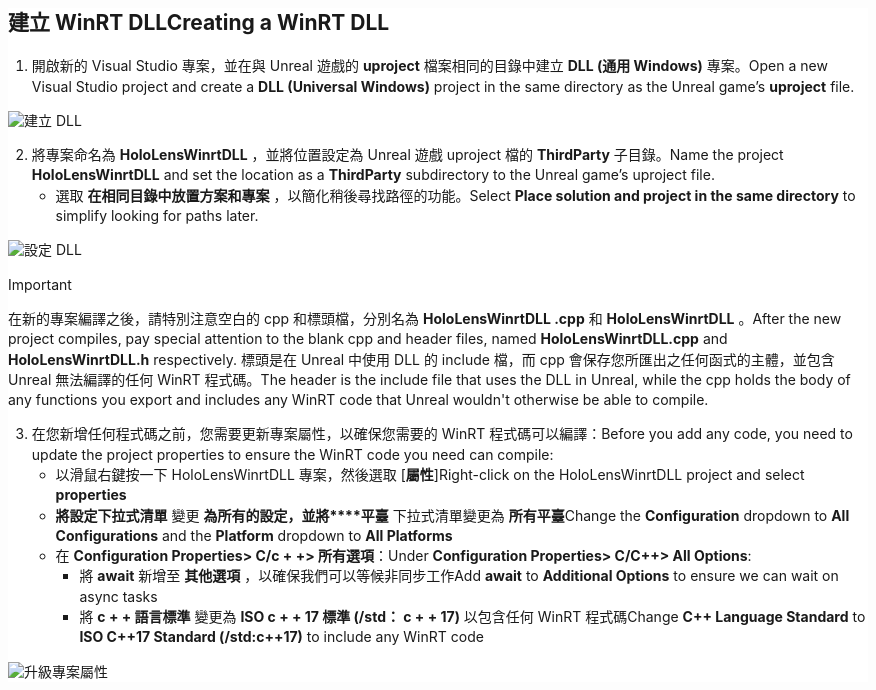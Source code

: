 ## <a name="creating-a-winrt-dll"></a><span data-ttu-id="a6a6e-112">建立 WinRT DLL</span><span class="sxs-lookup"><span data-stu-id="a6a6e-112">Creating a WinRT DLL</span></span> 

1. <span data-ttu-id="a6a6e-113">開啟新的 Visual Studio 專案，並在與 Unreal 遊戲的 **uproject** 檔案相同的目錄中建立 **DLL (通用 Windows)** 專案。</span><span class="sxs-lookup"><span data-stu-id="a6a6e-113">Open a new Visual Studio project and create a **DLL (Universal Windows)** project in the same directory as the Unreal game’s **uproject** file.</span></span> 

![建立 DLL](../images/unreal-winrt-img-01.png)

2. <span data-ttu-id="a6a6e-115">將專案命名為 **HoloLensWinrtDLL** ，並將位置設定為 Unreal 遊戲 uproject 檔的 **ThirdParty** 子目錄。</span><span class="sxs-lookup"><span data-stu-id="a6a6e-115">Name the project **HoloLensWinrtDLL** and set the location as a **ThirdParty** subdirectory to the Unreal game’s uproject file.</span></span> 
    * <span data-ttu-id="a6a6e-116">選取 **在相同目錄中放置方案和專案** ，以簡化稍後尋找路徑的功能。</span><span class="sxs-lookup"><span data-stu-id="a6a6e-116">Select **Place solution and project in the same directory** to simplify looking for paths later.</span></span> 

![設定 DLL](../images/unreal-winrt-img-02.png)

> [!IMPORTANT]
> <span data-ttu-id="a6a6e-118">在新的專案編譯之後，請特別注意空白的 cpp 和標頭檔，分別名為 **HoloLensWinrtDLL .cpp** 和 **HoloLensWinrtDLL** 。</span><span class="sxs-lookup"><span data-stu-id="a6a6e-118">After the new project compiles, pay special attention to the blank cpp and header files, named **HoloLensWinrtDLL.cpp** and **HoloLensWinrtDLL.h** respectively.</span></span> <span data-ttu-id="a6a6e-119">標頭是在 Unreal 中使用 DLL 的 include 檔，而 cpp 會保存您所匯出之任何函式的主體，並包含 Unreal 無法編譯的任何 WinRT 程式碼。</span><span class="sxs-lookup"><span data-stu-id="a6a6e-119">The header is the include file that uses the DLL in Unreal, while the cpp holds the body of any functions you export and includes any WinRT code that Unreal wouldn't otherwise be able to compile.</span></span> 

3. <span data-ttu-id="a6a6e-120">在您新增任何程式碼之前，您需要更新專案屬性，以確保您需要的 WinRT 程式碼可以編譯：</span><span class="sxs-lookup"><span data-stu-id="a6a6e-120">Before you add any code, you need to update the project properties to ensure the WinRT code you need can compile:</span></span> 
    * <span data-ttu-id="a6a6e-121">以滑鼠右鍵按一下 HoloLensWinrtDLL 專案，然後選取 [**屬性**]</span><span class="sxs-lookup"><span data-stu-id="a6a6e-121">Right-click on the HoloLensWinrtDLL project and select **properties**</span></span>  
    * <span data-ttu-id="a6a6e-122">**將設定下拉式清單** 變更 **為所有的設定，並將\*\*\*\*平臺** 下拉式清單變更為 **所有平臺**</span><span class="sxs-lookup"><span data-stu-id="a6a6e-122">Change the **Configuration** dropdown to **All Configurations** and the **Platform** dropdown to **All Platforms**</span></span>  
    * <span data-ttu-id="a6a6e-123">在 **Configuration Properties> C/c + +> 所有選項**：</span><span class="sxs-lookup"><span data-stu-id="a6a6e-123">Under **Configuration Properties> C/C++> All Options**:</span></span>
        * <span data-ttu-id="a6a6e-124">將 **await** 新增至 **其他選項** ，以確保我們可以等候非同步工作</span><span class="sxs-lookup"><span data-stu-id="a6a6e-124">Add **await** to **Additional Options** to ensure we can wait on async tasks</span></span>  
        * <span data-ttu-id="a6a6e-125">將 **c + + 語言標準** 變更為 **ISO c + + 17 標準 (/std： c + + 17)** 以包含任何 WinRT 程式碼</span><span class="sxs-lookup"><span data-stu-id="a6a6e-125">Change **C++ Language Standard** to **ISO C++17 Standard (/std:c++17)** to include any WinRT code</span></span>

![升級專案屬性](../images/unreal-winrt-img-03.png)
